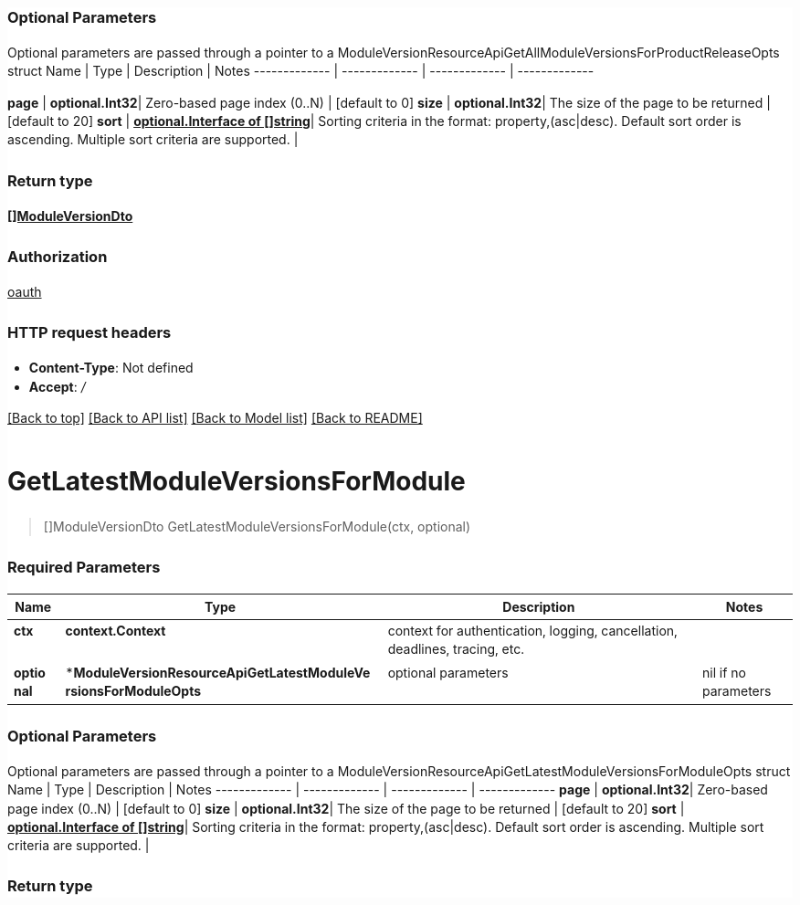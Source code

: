 ### Optional Parameters
Optional parameters are passed through a pointer to a ModuleVersionResourceApiGetAllModuleVersionsForProductReleaseOpts struct
Name | Type | Description  | Notes
------------- | ------------- | ------------- | -------------

 **page** | **optional.Int32**| Zero-based page index (0..N) | [default to 0]
 **size** | **optional.Int32**| The size of the page to be returned | [default to 20]
 **sort** | [**optional.Interface of []string**](string.md)| Sorting criteria in the format: property,(asc|desc). Default sort order is ascending. Multiple sort criteria are supported. | 

### Return type

[**[]ModuleVersionDto**](ModuleVersionDto.md)

### Authorization

[oauth](../README.md#oauth)

### HTTP request headers

 - **Content-Type**: Not defined
 - **Accept**: */*

[[Back to top]](#) [[Back to API list]](../README.md#documentation-for-api-endpoints) [[Back to Model list]](../README.md#documentation-for-models) [[Back to README]](../README.md)

# **GetLatestModuleVersionsForModule**
> []ModuleVersionDto GetLatestModuleVersionsForModule(ctx, optional)


### Required Parameters

Name | Type | Description  | Notes
------------- | ------------- | ------------- | -------------
 **ctx** | **context.Context** | context for authentication, logging, cancellation, deadlines, tracing, etc.
 **optional** | ***ModuleVersionResourceApiGetLatestModuleVersionsForModuleOpts** | optional parameters | nil if no parameters

### Optional Parameters
Optional parameters are passed through a pointer to a ModuleVersionResourceApiGetLatestModuleVersionsForModuleOpts struct
Name | Type | Description  | Notes
------------- | ------------- | ------------- | -------------
 **page** | **optional.Int32**| Zero-based page index (0..N) | [default to 0]
 **size** | **optional.Int32**| The size of the page to be returned | [default to 20]
 **sort** | [**optional.Interface of []string**](string.md)| Sorting criteria in the format: property,(asc|desc). Default sort order is ascending. Multiple sort criteria are supported. | 

### Return type
